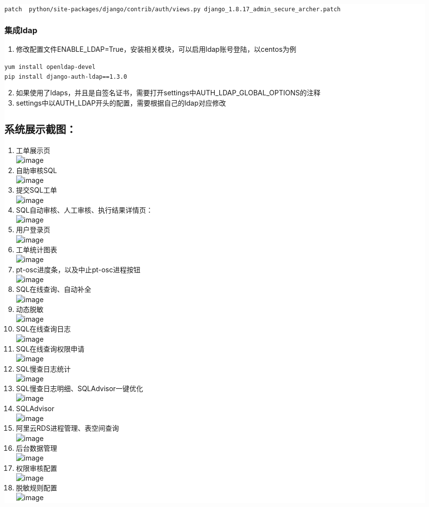 ```
patch  python/site-packages/django/contrib/auth/views.py django_1.8.17_admin_secure_archer.patch
```

### 集成ldap
1. 修改配置文件ENABLE_LDAP=True，安装相关模块，可以启用ldap账号登陆，以centos为例
```
yum install openldap-devel
pip install django-auth-ldap==1.3.0
```
2. 如果使用了ldaps，并且是自签名证书，需要打开settings中AUTH_LDAP_GLOBAL_OPTIONS的注释  
3. settings中以AUTH_LDAP开头的配置，需要根据自己的ldap对应修改     


## 系统展示截图：
1. 工单展示页  
![image](https://github.com/hhyo/archer/blob/master/src/screenshots/allworkflow.png)
2. 自助审核SQL  
![image](https://github.com/hhyo/archer/blob/master/src/screenshots/autoreview.png)
3. 提交SQL工单  
![image](https://github.com/hhyo/archer/blob/master/src/screenshots/submitsql.png)
4. SQL自动审核、人工审核、执行结果详情页：  
![image](https://github.com/hhyo/archer/blob/master/src/screenshots/waitingforme.png)  
5. 用户登录页  
![image](https://github.com/hhyo/archer/blob/master/src/screenshots/login.png)
6. 工单统计图表  
![image](https://github.com/hhyo/archer/blob/master/src/screenshots/charts.png)  
7. pt-osc进度条，以及中止pt-osc进程按钮  
![image](https://github.com/hhyo/archer/blob/master/src/screenshots/osc_progress.png)  
8. SQL在线查询、自动补全  
![image](https://github.com/hhyo/archer/blob/master/src/screenshots/query.png)  
9. 动态脱敏  
![image](https://github.com/hhyo/archer/blob/master/src/screenshots/datamasking.png)  
10. SQL在线查询日志  
![image](https://github.com/hhyo/archer/blob/master/src/screenshots/querylog.png)  
11. SQL在线查询权限申请  
![image](https://github.com/hhyo/archer/blob/master/src/screenshots/applyforprivileges.png)  
12. SQL慢查日志统计  
![image](https://github.com/hhyo/archer/blob/master/src/screenshots/slowquery.png)  
13. SQL慢查日志明细、SQLAdvisor一键优化  
![image](https://github.com/hhyo/archer/blob/master/src/screenshots/slowquerylog.png)   
14. SQLAdvisor  
![image](https://github.com/hhyo/archer/blob/master/src/screenshots/sqladvisor.png)  
15. 阿里云RDS进程管理、表空间查询  
![image](https://github.com/hhyo/archer/blob/master/src/screenshots/process.png) 
16. 后台数据管理  
![image](https://github.com/hhyo/archer/blob/master/src/screenshots/admin.png)  
17. 权限审核配置  
![image](https://github.com/hhyo/archer/blob/master/src/screenshots/workflowconfig.png)  
18. 脱敏规则配置  
![image](https://github.com/hhyo/archer/blob/master/src/screenshots/datamaskingrules.png)  
